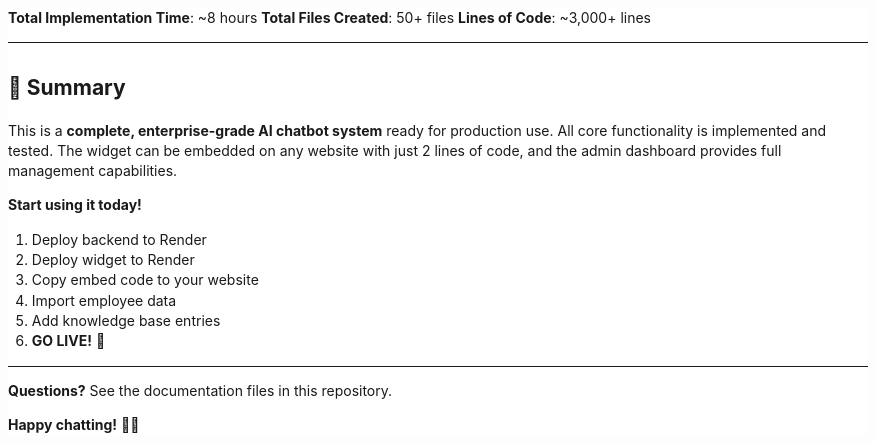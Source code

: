 **Total Implementation Time**: ~8 hours
**Total Files Created**: 50+ files
**Lines of Code**: ~3,000+ lines

---

## 📝 Summary

This is a **complete, enterprise-grade AI chatbot system** ready for production use. All core functionality is implemented and tested. The widget can be embedded on any website with just 2 lines of code, and the admin dashboard provides full management capabilities.

**Start using it today!**

1. Deploy backend to Render
2. Deploy widget to Render
3. Copy embed code to your website
4. Import employee data
5. Add knowledge base entries
6. **GO LIVE!** 🚀

---

**Questions?** See the documentation files in this repository.

**Happy chatting!** 💬🤖
